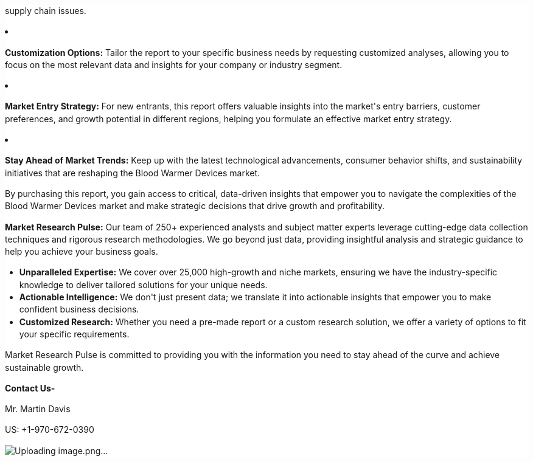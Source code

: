 supply chain issues.</p></li><li><p><strong>Customization Options:</strong> Tailor the report to your specific business needs by requesting customized analyses, allowing you to focus on the most relevant data and insights for your company or industry segment.</p></li><li><p><strong>Market Entry Strategy:</strong> For new entrants, this report offers valuable insights into the market's entry barriers, customer preferences, and growth potential in different regions, helping you formulate an effective market entry strategy.</p></li><li><p><strong>Stay Ahead of Market Trends:</strong> Keep up with the latest technological advancements, consumer behavior shifts, and sustainability initiatives that are reshaping the Blood Warmer Devices market.</p></li></ol><p>By purchasing this report, you gain access to critical, data-driven insights that empower you to navigate the complexities of the Blood Warmer Devices market and make strategic decisions that drive growth and profitability.</p><p><strong>Market Research Pulse:</strong>&nbsp;Our team of 250+ experienced analysts and subject matter experts leverage cutting-edge data collection techniques and rigorous research methodologies. We go beyond just data, providing insightful analysis and strategic guidance to help you achieve your business goals.</p><ul><li><strong>Unparalleled Expertise:</strong>&nbsp;We cover over 25,000 high-growth and niche markets, ensuring we have the industry-specific knowledge to deliver tailored solutions for your unique needs.</li><li><strong>Actionable Intelligence:</strong>&nbsp;We don't just present data; we translate it into actionable insights that empower you to make confident business decisions.</li><li><strong>Customized Research:</strong>&nbsp;Whether you need a pre-made report or a custom research solution, we offer a variety of options to fit your specific requirements.</li></ul><p>Market Research Pulse is committed to providing you with the information you need to stay ahead of the curve and achieve sustainable growth.</p><p><strong>Contact Us-</strong></p><p>Mr. Martin Davis</p><p>US: +1-970-672-0390</p>
![Uploading image.png…]()
